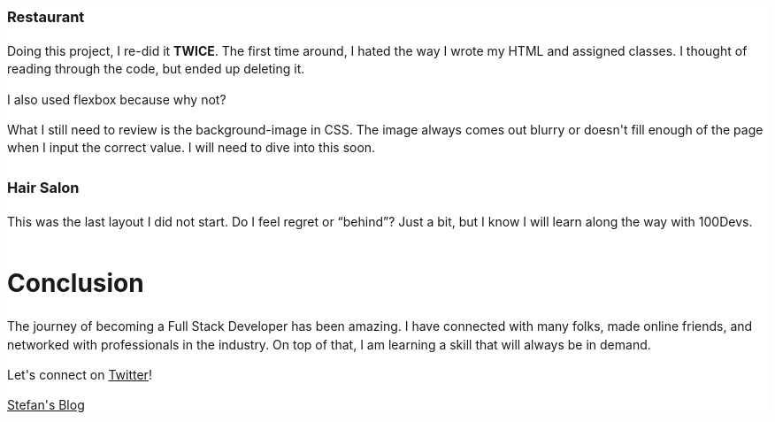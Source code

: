 ### Restaurant

Doing this project, I re-did it **TWICE**. The first time around, I hated the way I wrote my HTML and assigned classes. I thought of reading through the code, but ended up deleting it. 

I also used flexbox because why not? 

What I still need to review is the background-image in CSS. The image always comes out blurry or doesn't fill enough of the page when I input the correct value. I will need to dive into this soon.

<iframe src="https://giphy.com/embed/Ij3HXOICsnmyImpedk" width="480" height="258" frameBorder="0" class="giphy-embed" allowFullScreen></iframe><p><a href="https://giphy.com/gifs/Ij3HXOICsnmyImpedk"></a></p>

### Hair Salon
 
This was the last layout I did not start. Do I feel regret or “behind”? Just a bit, but I know I will learn along the way with 100Devs. 

<iframe src="https://giphy.com/embed/ISOckXUybVfQ4" width="480" height="324" frameBorder="0" class="giphy-embed" allowFullScreen></iframe><p><a href="https://giphy.com/gifs/spongebob-squarepants-alone-lonely-ISOckXUybVfQ4"></a></p>

# Conclusion

The journey of becoming a Full Stack Developer has been amazing. I have connected with many folks, made online friends, and networked with professionals in the industry. On top of that, I am learning a skill that will always be in demand. 

Let's connect on [Twitter](https://twitter.com/codewithfan)!

[Stefan's Blog](https://codewithfan.hashnode.dev/)

<iframe src="https://giphy.com/embed/l2YOxU0vp6dD91UC4" width="480" height="270" frameBorder="0" class="giphy-embed" allowFullScreen></iframe><p><a href="https://giphy.com/gifs/running-motivation-bojack-horseman-l2YOxU0vp6dD91UC4"></a></p>


